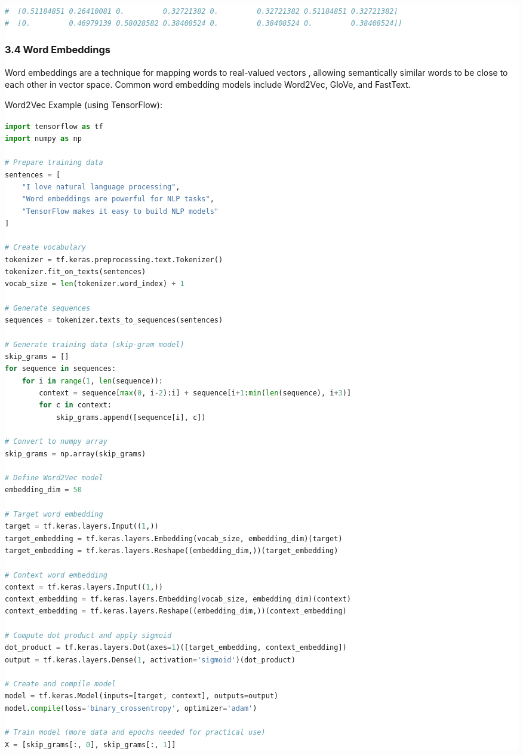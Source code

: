 ```python
#  [0.51184851 0.26410081 0.         0.32721382 0.         0.32721382 0.51184851 0.32721382]
#  [0.         0.46979139 0.58028582 0.38408524 0.         0.38408524 0.         0.38408524]]
```

### 3.4 Word Embeddings
Word embeddings are a technique for mapping words to real-valued vectors , allowing semantically similar words to be close to each other in vector space. Common word embedding models include Word2Vec, GloVe, and FastText.

Word2Vec Example (using TensorFlow):
```python
import tensorflow as tf
import numpy as np

# Prepare training data
sentences = [
    "I love natural language processing",
    "Word embeddings are powerful for NLP tasks",
    "TensorFlow makes it easy to build NLP models"
]

# Create vocabulary
tokenizer = tf.keras.preprocessing.text.Tokenizer()
tokenizer.fit_on_texts(sentences)
vocab_size = len(tokenizer.word_index) + 1

# Generate sequences
sequences = tokenizer.texts_to_sequences(sentences)

# Generate training data (skip-gram model)
skip_grams = []
for sequence in sequences:
    for i in range(1, len(sequence)):
        context = sequence[max(0, i-2):i] + sequence[i+1:min(len(sequence), i+3)]
        for c in context:
            skip_grams.append([sequence[i], c])

# Convert to numpy array
skip_grams = np.array(skip_grams)

# Define Word2Vec model
embedding_dim = 50

# Target word embedding
target = tf.keras.layers.Input((1,))
target_embedding = tf.keras.layers.Embedding(vocab_size, embedding_dim)(target)
target_embedding = tf.keras.layers.Reshape((embedding_dim,))(target_embedding)

# Context word embedding
context = tf.keras.layers.Input((1,))
context_embedding = tf.keras.layers.Embedding(vocab_size, embedding_dim)(context)
context_embedding = tf.keras.layers.Reshape((embedding_dim,))(context_embedding)

# Compute dot product and apply sigmoid
dot_product = tf.keras.layers.Dot(axes=1)([target_embedding, context_embedding])
output = tf.keras.layers.Dense(1, activation='sigmoid')(dot_product)

# Create and compile model
model = tf.keras.Model(inputs=[target, context], outputs=output)
model.compile(loss='binary_crossentropy', optimizer='adam')

# Train model (more data and epochs needed for practical use)
X = [skip_grams[:, 0], skip_grams[:, 1]]
```